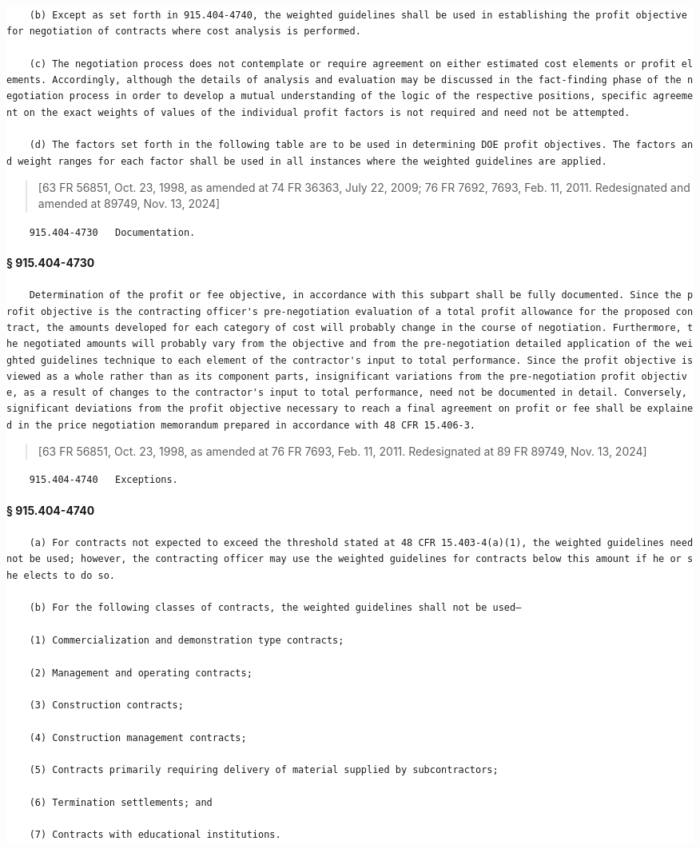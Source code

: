         (b) Except as set forth in 915.404-4740, the weighted guidelines shall be used in establishing the profit objective for negotiation of contracts where cost analysis is performed.

        (c) The negotiation process does not contemplate or require agreement on either estimated cost elements or profit elements. Accordingly, although the details of analysis and evaluation may be discussed in the fact-finding phase of the negotiation process in order to develop a mutual understanding of the logic of the respective positions, specific agreement on the exact weights of values of the individual profit factors is not required and need not be attempted.

        (d) The factors set forth in the following table are to be used in determining DOE profit objectives. The factors and weight ranges for each factor shall be used in all instances where the weighted guidelines are applied.

> [63 FR 56851, Oct. 23, 1998, as amended at 74 FR 36363, July 22, 2009; 76 FR 7692, 7693, Feb. 11, 2011. Redesignated and amended at 89749, Nov. 13, 2024]

        915.404-4730   Documentation.

#### § 915.404-4730

        Determination of the profit or fee objective, in accordance with this subpart shall be fully documented. Since the profit objective is the contracting officer's pre-negotiation evaluation of a total profit allowance for the proposed contract, the amounts developed for each category of cost will probably change in the course of negotiation. Furthermore, the negotiated amounts will probably vary from the objective and from the pre-negotiation detailed application of the weighted guidelines technique to each element of the contractor's input to total performance. Since the profit objective is viewed as a whole rather than as its component parts, insignificant variations from the pre-negotiation profit objective, as a result of changes to the contractor's input to total performance, need not be documented in detail. Conversely, significant deviations from the profit objective necessary to reach a final agreement on profit or fee shall be explained in the price negotiation memorandum prepared in accordance with 48 CFR 15.406-3.

> [63 FR 56851, Oct. 23, 1998, as amended at 76 FR 7693, Feb. 11, 2011. Redesignated at 89 FR 89749, Nov. 13, 2024]

        915.404-4740   Exceptions.

#### § 915.404-4740

        (a) For contracts not expected to exceed the threshold stated at 48 CFR 15.403-4(a)(1), the weighted guidelines need not be used; however, the contracting officer may use the weighted guidelines for contracts below this amount if he or she elects to do so.

        (b) For the following classes of contracts, the weighted guidelines shall not be used—

        (1) Commercialization and demonstration type contracts;

        (2) Management and operating contracts;

        (3) Construction contracts;

        (4) Construction management contracts;

        (5) Contracts primarily requiring delivery of material supplied by subcontractors;

        (6) Termination settlements; and

        (7) Contracts with educational institutions.
